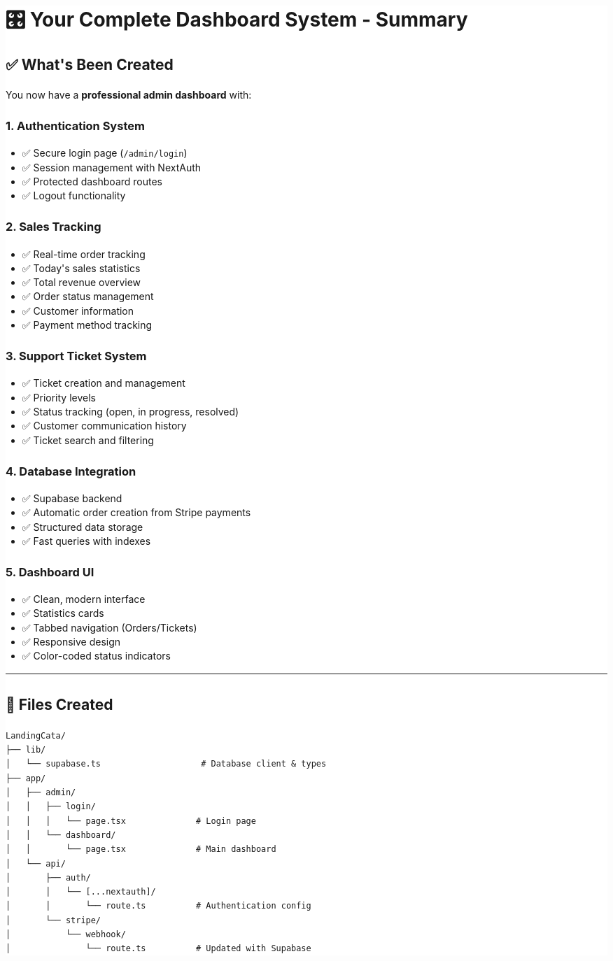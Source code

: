# 🎛️ Your Complete Dashboard System - Summary

## ✅ What's Been Created

You now have a **professional admin dashboard** with:

### **1. Authentication System**
- ✅ Secure login page (`/admin/login`)
- ✅ Session management with NextAuth
- ✅ Protected dashboard routes
- ✅ Logout functionality

### **2. Sales Tracking**
- ✅ Real-time order tracking
- ✅ Today's sales statistics
- ✅ Total revenue overview
- ✅ Order status management
- ✅ Customer information
- ✅ Payment method tracking

### **3. Support Ticket System**
- ✅ Ticket creation and management
- ✅ Priority levels
- ✅ Status tracking (open, in progress, resolved)
- ✅ Customer communication history
- ✅ Ticket search and filtering

### **4. Database Integration**
- ✅ Supabase backend
- ✅ Automatic order creation from Stripe payments
- ✅ Structured data storage
- ✅ Fast queries with indexes

### **5. Dashboard UI**
- ✅ Clean, modern interface
- ✅ Statistics cards
- ✅ Tabbed navigation (Orders/Tickets)
- ✅ Responsive design
- ✅ Color-coded status indicators

---

## 📁 Files Created

```
LandingCata/
├── lib/
│   └── supabase.ts                    # Database client & types
├── app/
│   ├── admin/
│   │   ├── login/
│   │   │   └── page.tsx              # Login page
│   │   └── dashboard/
│   │       └── page.tsx              # Main dashboard
│   └── api/
│       ├── auth/
│       │   └── [...nextauth]/
│       │       └── route.ts          # Authentication config
│       └── stripe/
│           └── webhook/
│               └── route.ts          # Updated with Supabase
```